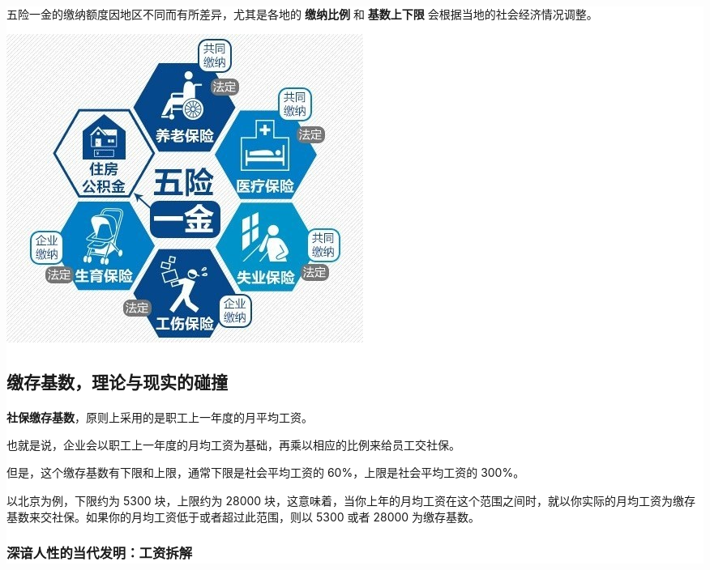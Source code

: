 五险一金的缴纳额度因地区不同而有所差异，尤其是各地的 **缴纳比例** 和 **基数上下限** 会根据当地的社会经济情况调整。

![7cfe0d62gw1en2b64jl05j20c80oqaej](./assets/7cfe0d62gw1en2b64jl05j20c80oqaej.jpg)

## 缴存基数，理论与现实的碰撞

**社保缴存基数**，原则上采用的是职工上一年度的月平均工资。

也就是说，企业会以职工上一年度的月均工资为基础，再乘以相应的比例来给员工交社保。

但是，这个缴存基数有下限和上限，通常下限是社会平均工资的 60%，上限是社会平均工资的 300%。

以北京为例，下限约为 5300 块，上限约为 28000 块，这意味着，当你上年的月均工资在这个范围之间时，就以你实际的月均工资为缴存基数来交社保。如果你的月均工资低于或者超过此范围，则以 5300 或者 28000 为缴存基数。

### 深谙人性的当代发明：工资拆解

